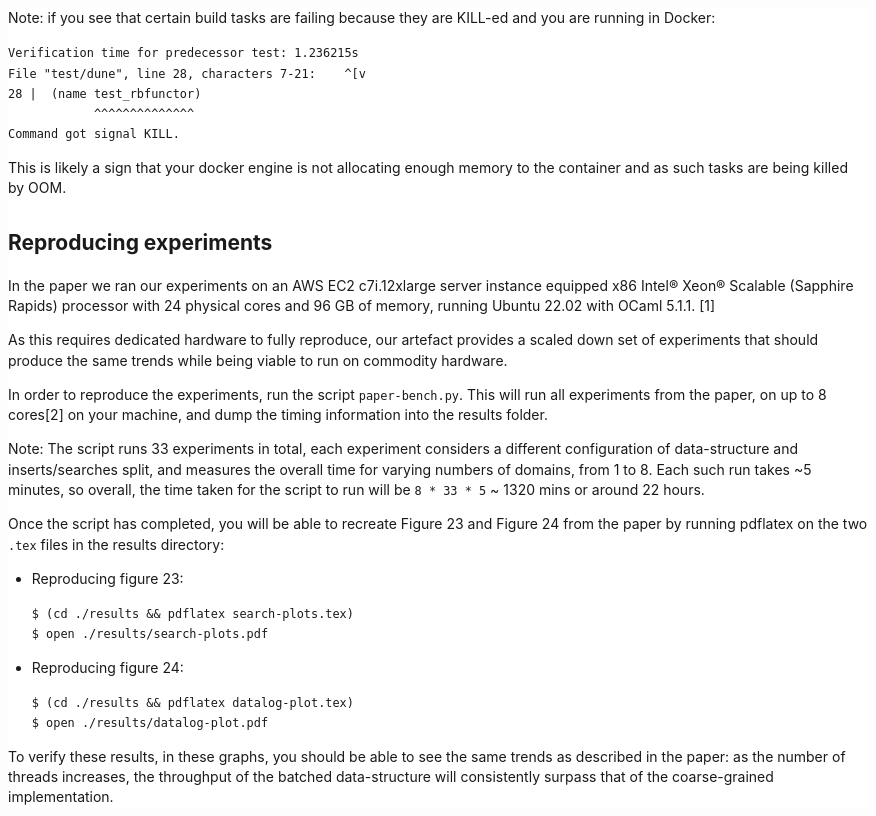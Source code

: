 Note: if you see that certain build tasks are failing because they are
KILL-ed and you are running in Docker:
```
Verification time for predecessor test: 1.236215s
File "test/dune", line 28, characters 7-21:    ^[v
28 |  (name test_rbfunctor)
            ^^^^^^^^^^^^^^
Command got signal KILL.
```

This is likely a sign that your docker engine is not allocating enough
memory to the container and as such tasks are being killed by OOM.



## Reproducing experiments
In the paper we ran our experiments on an AWS EC2 c7i.12xlarge server
instance equipped x86 Intel® Xeon® Scalable (Sapphire Rapids)
processor with 24 physical cores and 96 GB of memory, running Ubuntu
22.02 with OCaml 5.1.1. [1]

As this requires dedicated hardware to fully reproduce, our artefact
provides a scaled down set of experiments that should produce the same
trends while being viable to run on commodity hardware.

In order to reproduce the experiments, run the script
`paper-bench.py`. This will run all experiments from the paper, on up
to 8 cores[2] on your machine, and dump the timing information into
the results folder.

Note: The script runs 33 experiments in total, each experiment
considers a different configuration of data-structure and
inserts/searches split, and measures the overall time for varying
numbers of domains, from 1 to 8. Each such run takes ~5 minutes, so
overall, the time taken for the script to run will be `8 * 33 * 5` ~
1320 mins or around 22 hours.

Once the script has completed, you will be able to recreate Figure 23
and Figure 24 from the paper by running pdflatex on the two `.tex`
files in the results directory:

- Reproducing figure 23:
   ```
   $ (cd ./results && pdflatex search-plots.tex)
   $ open ./results/search-plots.pdf
   ```

- Reproducing figure 24:

   ```
   $ (cd ./results && pdflatex datalog-plot.tex)
   $ open ./results/datalog-plot.pdf
   ```

To verify these results, in these graphs, you should be able to see
the same trends as described in the paper: as the number of threads
increases, the throughput of the batched data-structure will
consistently surpass that of the coarse-grained implementation.
